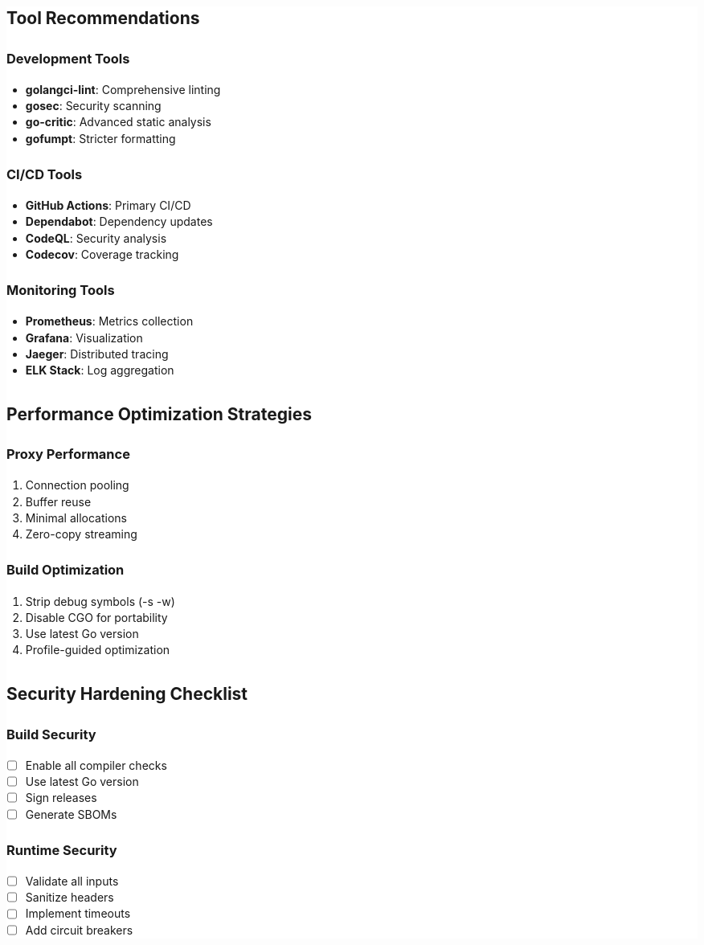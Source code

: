 ## Tool Recommendations

### Development Tools
- **golangci-lint**: Comprehensive linting
- **gosec**: Security scanning
- **go-critic**: Advanced static analysis
- **gofumpt**: Stricter formatting

### CI/CD Tools
- **GitHub Actions**: Primary CI/CD
- **Dependabot**: Dependency updates
- **CodeQL**: Security analysis
- **Codecov**: Coverage tracking

### Monitoring Tools
- **Prometheus**: Metrics collection
- **Grafana**: Visualization
- **Jaeger**: Distributed tracing
- **ELK Stack**: Log aggregation

## Performance Optimization Strategies

### Proxy Performance
1. Connection pooling
2. Buffer reuse
3. Minimal allocations
4. Zero-copy streaming

### Build Optimization
1. Strip debug symbols (-s -w)
2. Disable CGO for portability
3. Use latest Go version
4. Profile-guided optimization

## Security Hardening Checklist

### Build Security
- [ ] Enable all compiler checks
- [ ] Use latest Go version
- [ ] Sign releases
- [ ] Generate SBOMs

### Runtime Security
- [ ] Validate all inputs
- [ ] Sanitize headers
- [ ] Implement timeouts
- [ ] Add circuit breakers
